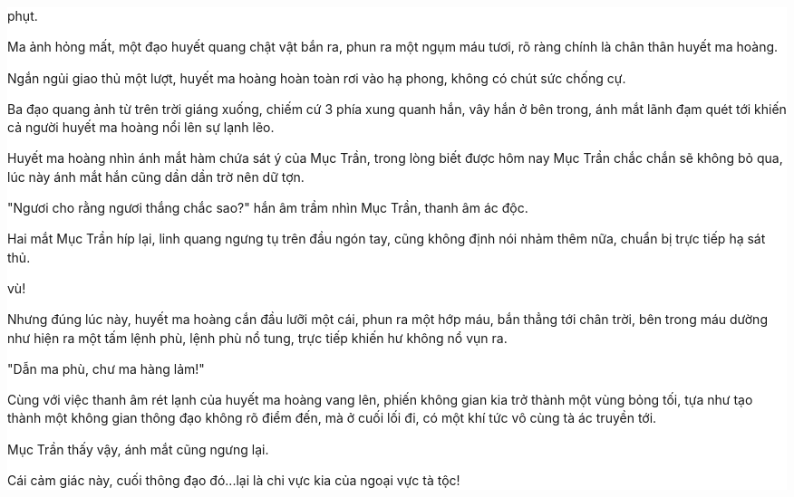 phụt.

Ma ảnh hỏng mất, một đạo huyết quang chật vật bắn ra, phun ra một ngụm máu tươi, rõ ràng chính là chân thân huyết ma hoàng.

Ngắn ngủi giao thủ một lượt, huyết ma hoàng hoàn toàn rơi vào hạ phong, không có chút sức chống cự.

Ba đạo quang ảnh từ trên trời giáng xuống, chiếm cứ 3 phía xung quanh hắn, vây hắn ở bên trong, ánh mắt lãnh đạm quét tới khiến cả người huyết ma hoàng nổi lên sự lạnh lẽo.

Huyết ma hoàng nhìn ánh mắt hàm chứa sát ý của Mục Trần, trong lòng biết được hôm nay Mục Trần chắc chắn sẽ không bỏ qua, lúc này ánh mắt hắn cũng dần dần trờ nên dữ tợn.

"Ngươi cho rằng ngươi thắng chắc sao?" hắn âm trầm nhìn Mục Trần, thanh âm ác độc.

Hai mắt Mục Trần híp lại, linh quang ngưng tụ trên đầu ngón tay, cũng không định nói nhảm thêm nữa, chuẩn bị trực tiếp hạ sát thủ.

vù!

Nhưng đúng lúc này, huyết ma hoàng cắn đầu lưỡi một cái, phun ra một hớp máu, bắn thẳng tới chân trời, bên trong máu dường như hiện ra một tấm lệnh phù, lệnh phù nổ tung, trực tiếp khiến hư không nổ vụn ra.

"Dẫn ma phù, chư ma hàng lảm!"

Cùng với việc thanh âm rét lạnh của huyết ma hoàng vang lên, phiến không gian kia trở thành một vùng bỏng tối, tựa như tạo thành một không gian thông đạo không rõ điểm đến, mà ở cuối lối đi, có một khí tức vô cùng tà ác truyền tới.

Mục Trần thấy vậy, ánh mắt cũng ngưng lại.

Cái cảm giác này, cuối thông đạo đó...lại là chi vực kia của ngoại vực tà tộc!




